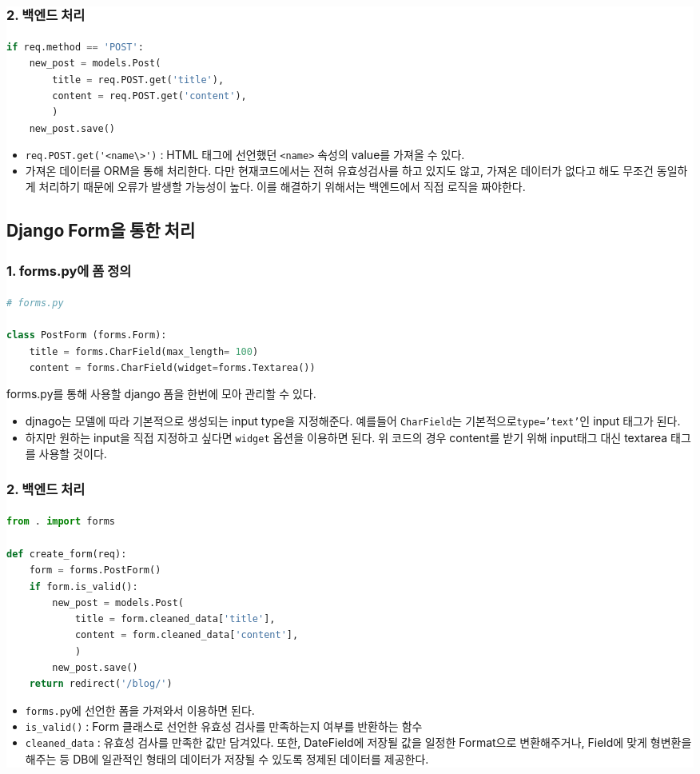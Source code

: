 ### 2. 백엔드 처리

```python
if req.method == 'POST':
    new_post = models.Post(
        title = req.POST.get('title'),
        content = req.POST.get('content'),
        ) 
    new_post.save()
```
- `req.POST.get('<name\>')` : HTML 태그에 선언했던 `<name>` 속성의 value를 가져올 수 있다.
- 가져온 데이터를 ORM을 통해 처리한다. 다만 현재코드에서는 전혀 유효성검사를 하고 있지도 않고, 가져온 데이터가 없다고 해도 무조건 동일하게 처리하기 때문에 오류가 발생할 가능성이 높다.
이를 해결하기 위해서는 백엔드에서 직접 로직을 짜야한다.

## Django Form을 통한 처리

### 1. forms.py에 폼 정의

```python
# forms.py

class PostForm (forms.Form):
    title = forms.CharField(max_length= 100)
    content = forms.CharField(widget=forms.Textarea())
```

forms.py를 통해 사용할 django 폼을 한번에 모아 관리할 수 있다.

- djnago는 모델에 따라 기본적으로 생성되는 input type을 지정해준다.
예를들어 `CharField`는 기본적으로`type=’text’`인 input 태그가 된다.
- 하지만 원하는 input을 직접 지정하고 싶다면 `widget` 옵션을 이용하면 된다. 위 코드의 경우 content를 받기 위해 input태그 대신 textarea 태그를 사용할 것이다.

### 2. 백엔드 처리

```python
from . import forms

def create_form(req):
    form = forms.PostForm()
    if form.is_valid():
        new_post = models.Post(
            title = form.cleaned_data['title'],
            content = form.cleaned_data['content'],
            )
        new_post.save()
    return redirect('/blog/')
```

- `forms.py`에 선언한 폼을 가져와서 이용하면 된다.
- `is_valid()` : Form 클래스로 선언한 유효성 검사를 만족하는지 여부를 반환하는 함수
- `cleaned_data` : 유효성 검사를 만족한 값만 담겨있다. 또한, DateField에 저장될 값을 일정한 Format으로 변환해주거나, Field에 맞게 형변환을 해주는 등 DB에 일관적인 형태의 데이터가 저장될 수 있도록 정제된 데이터를 제공한다.
